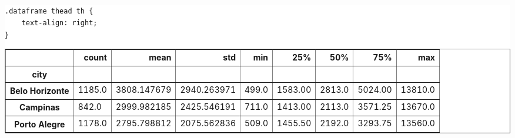     .dataframe thead th {
        text-align: right;
    }
</style>
<table border="1" class="dataframe">
  <thead>
    <tr style="text-align: right;">
      <th></th>
      <th>count</th>
      <th>mean</th>
      <th>std</th>
      <th>min</th>
      <th>25%</th>
      <th>50%</th>
      <th>75%</th>
      <th>max</th>
    </tr>
    <tr>
      <th>city</th>
      <th></th>
      <th></th>
      <th></th>
      <th></th>
      <th></th>
      <th></th>
      <th></th>
      <th></th>
    </tr>
  </thead>
  <tbody>
    <tr>
      <th>Belo Horizonte</th>
      <td>1185.0</td>
      <td>3808.147679</td>
      <td>2940.263971</td>
      <td>499.0</td>
      <td>1583.00</td>
      <td>2813.0</td>
      <td>5024.00</td>
      <td>13810.0</td>
    </tr>
    <tr>
      <th>Campinas</th>
      <td>842.0</td>
      <td>2999.982185</td>
      <td>2425.546191</td>
      <td>711.0</td>
      <td>1413.00</td>
      <td>2113.0</td>
      <td>3571.25</td>
      <td>13670.0</td>
    </tr>
    <tr>
      <th>Porto Alegre</th>
      <td>1178.0</td>
      <td>2795.798812</td>
      <td>2075.562836</td>
      <td>509.0</td>
      <td>1455.50</td>
      <td>2192.0</td>
      <td>3293.75</td>
      <td>13560.0</td>
    </tr>
    <tr>